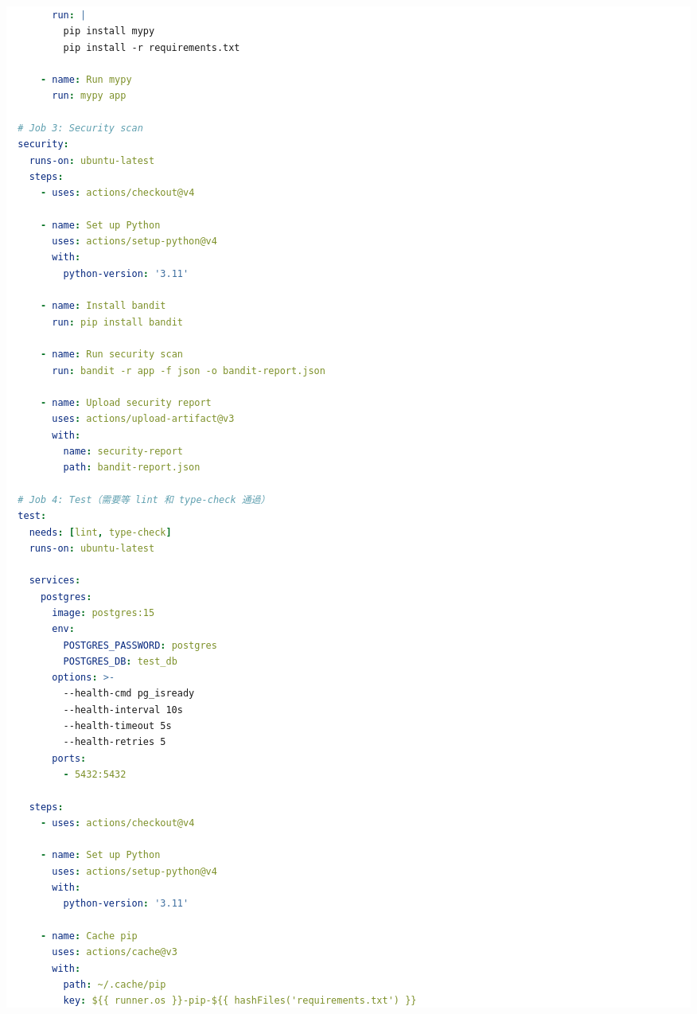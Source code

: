 ```yaml
        run: |
          pip install mypy
          pip install -r requirements.txt

      - name: Run mypy
        run: mypy app

  # Job 3: Security scan
  security:
    runs-on: ubuntu-latest
    steps:
      - uses: actions/checkout@v4

      - name: Set up Python
        uses: actions/setup-python@v4
        with:
          python-version: '3.11'

      - name: Install bandit
        run: pip install bandit

      - name: Run security scan
        run: bandit -r app -f json -o bandit-report.json

      - name: Upload security report
        uses: actions/upload-artifact@v3
        with:
          name: security-report
          path: bandit-report.json

  # Job 4: Test（需要等 lint 和 type-check 通過）
  test:
    needs: [lint, type-check]
    runs-on: ubuntu-latest

    services:
      postgres:
        image: postgres:15
        env:
          POSTGRES_PASSWORD: postgres
          POSTGRES_DB: test_db
        options: >-
          --health-cmd pg_isready
          --health-interval 10s
          --health-timeout 5s
          --health-retries 5
        ports:
          - 5432:5432

    steps:
      - uses: actions/checkout@v4

      - name: Set up Python
        uses: actions/setup-python@v4
        with:
          python-version: '3.11'

      - name: Cache pip
        uses: actions/cache@v3
        with:
          path: ~/.cache/pip
          key: ${{ runner.os }}-pip-${{ hashFiles('requirements.txt') }}

```